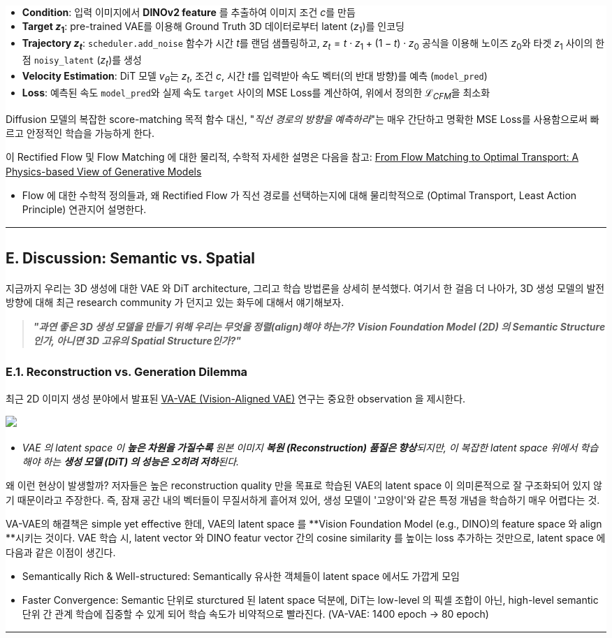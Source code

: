 - **Condition**: 입력 이미지에서 **DINOv2 feature** 를 추출하여 이미지 조건 $c$를 만듬
- **Target $z_1$**: pre-trained VAE를 이용해 Ground Truth 3D 데이터로부터 latent ($z_1$)를 인코딩
- **Trajectory $z_t$**: `scheduler.add_noise` 함수가 시간 $t$를 랜덤 샘플링하고, $z_t = t \cdot z_1 + (1-t) \cdot z_0$ 공식을 이용해 노이즈 $z_0$와 타겟 $z_1$ 사이의 한 점 `noisy_latent` ($z_t$)를 생성
- **Velocity Estimation**: DiT 모델 $v_\theta$는 $z_t$, 조건 $c$, 시간 $t$를 입력받아 속도 벡터(의 반대 방향)를 예측 (`model_pred`)
- **Loss**: 예측된 속도 `model_pred`와 실제 속도 `target` 사이의 MSE Loss를 계산하여, 위에서 정의한 $\mathcal{L}_{CFM}$을 최소화

Diffusion 모델의 복잡한 score-matching 목적 함수 대신, "_직선 경로의 방향을 예측하라_"는 매우 간단하고 명확한 MSE Loss를 사용함으로써 빠르고 안정적인 학습을 가능하게 한다.

이 Rectified Flow 및 Flow Matching 에 대한 물리적, 수학적 자세한 설명은 다음을 참고: [From Flow Matching to Optimal Transport: A Physics-based View of Generative Models](https://velog.io/@gjghks950/From-Flow-Matching-to-Optimal-Transport-A-Physics-based-View-of-Generative-Models)

- Flow 에 대한 수학적 정의들과, 왜 Rectified Flow 가 직선 경로를 선택하는지에 대해 물리학적으로 (Optimal Transport, Least Action Principle) 연관지어 설명한다.  

---

## E. Discussion: Semantic vs. Spatial

지금까지 우리는 3D 생성에 대한 VAE 와 DiT architecture, 그리고 학습 방법론을 상세히 분석했다. 여기서 한 걸음 더 나아가, 3D 생성 모델의 발전 방향에 대해 최근 research community 가 던지고 있는 화두에 대해서 얘기해보자. 

>**_"과연 좋은 3D 생성 모델을 만들기 위해 우리는 무엇을 정렬(align)해야 하는가? Vision Foundation Model (2D) 의 Semantic Structure인가, 아니면 3D 고유의 Spatial Structure인가?"_**


### E.1. Reconstruction vs. Generation Dilemma

최근 2D 이미지 생성 분야에서 발표된 [VA-VAE (Vision-Aligned VAE)](https://arxiv.org/abs/2501.01423) 연구는 중요한 observation 을 제시한다.

<img src='./250710_building_large_3d_2/assets/image-15.png' width=100%>


- _VAE 의 latent space 이 **높은 차원을 가질수록** 원본 이미지 **복원 (Reconstruction) 품질은 향상**되지만, 이 복잡한 latent space 위에서 학습해야 하는 **생성 모델 (DiT) 의 성능은 오히려 저하**된다._

왜 이런 현상이 발생할까? 저자들은 높은 reconstruction quality 만을 목표로 학습된 VAE의 latent space 이 의미론적으로 잘 구조화되어 있지 않기 때문이라고 주장한다. 
즉, 잠재 공간 내의 벡터들이 무질서하게 흩어져 있어, 생성 모델이 '고양이'와 같은 특정 개념을 학습하기 매우 어렵다는 것.

VA-VAE의 해결책은 simple yet effective 한데, VAE의 latent space 를 **Vision Foundation Model (e.g., DINO)의 feature space 와 align **시키는 것이다. VAE 학습 시, latent vector 와 DINO featur vector 간의 cosine similarity 를 높이는 loss 추가하는 것만으로, latent space 에 다음과 같은 이점이 생긴다.

- Semantically Rich & Well-structured: Semantically 유사한 객체들이 latent space 에서도 가깝게 모임

- Faster Convergence: Semantic 단위로 sturctured 된 latent space 덕분에, DiT는 low-level 의 픽셀 조합이 아닌, high-level semantic 단위 간 관계 학습에 집중할 수 있게 되어 학습 속도가 비약적으로 빨라진다. 
(VA-VAE: 1400 epoch → 80 epoch)

---
